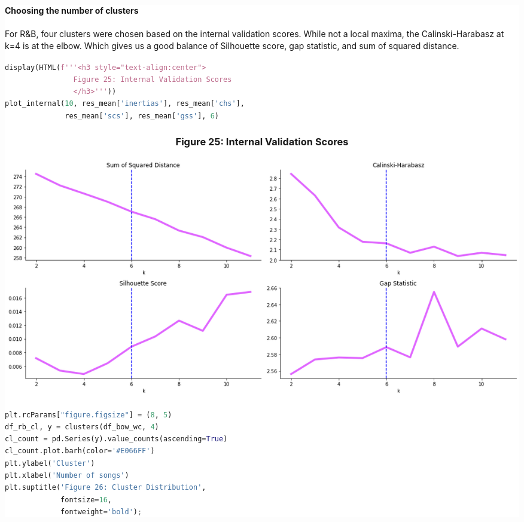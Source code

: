 
#### Choosing the number of clusters
For R&B, four clusters were chosen based on the internal validation scores. While not a local maxima, the Calinski-Harabasz at k=4 is at the elbow.  Which gives us a good balance of Silhouette score, gap statistic, and sum of squared distance.


```python
display(HTML(f'''<h3 style="text-align:center">
                Figure 25: Internal Validation Scores
                </h3>'''))
plot_internal(10, res_mean['inertias'], res_mean['chs'],
              res_mean['scs'], res_mean['gss'], 6)
```


<h3 style="text-align:center">
                Figure 25: Internal Validation Scores
                </h3>



![png](output_116_1.png)



```python
plt.rcParams["figure.figsize"] = (8, 5)
df_rb_cl, y = clusters(df_bow_wc, 4)
cl_count = pd.Series(y).value_counts(ascending=True)
cl_count.plot.barh(color='#E066FF')
plt.ylabel('Cluster')
plt.xlabel('Number of songs')
plt.suptitle('Figure 26: Cluster Distribution',
             fontsize=16,
             fontweight='bold');
```
